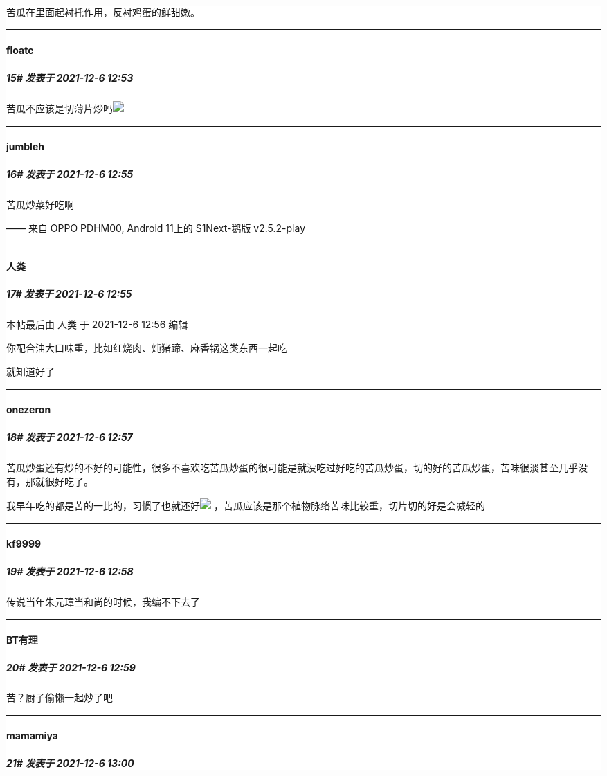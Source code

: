 苦瓜在里面起衬托作用，反衬鸡蛋的鲜甜嫩。

*****

####  floatc  
##### 15#       发表于 2021-12-6 12:53

苦瓜不应该是切薄片炒吗<img src="https://static.saraba1st.com/image/smiley/face2017/108.png" referrerpolicy="no-referrer">

*****

####  jumbleh  
##### 16#       发表于 2021-12-6 12:55

苦瓜炒菜好吃啊

—— 来自 OPPO PDHM00, Android 11上的 [S1Next-鹅版](https://github.com/ykrank/S1-Next/releases) v2.5.2-play

*****

####  人类  
##### 17#       发表于 2021-12-6 12:55

 本帖最后由 人类 于 2021-12-6 12:56 编辑 

你配合油大口味重，比如红烧肉、炖猪蹄、麻香锅这类东西一起吃

就知道好了

*****

####  onezeron  
##### 18#       发表于 2021-12-6 12:57

苦瓜炒蛋还有炒的不好的可能性，很多不喜欢吃苦瓜炒蛋的很可能是就没吃过好吃的苦瓜炒蛋，切的好的苦瓜炒蛋，苦味很淡甚至几乎没有，那就很好吃了。

我早年吃的都是苦的一比的，习惯了也就还好<img src="https://static.saraba1st.com/image/smiley/face2017/034.png" referrerpolicy="no-referrer"> ，苦瓜应该是那个植物脉络苦味比较重，切片切的好是会减轻的

*****

####  kf9999  
##### 19#       发表于 2021-12-6 12:58

传说当年朱元璋当和尚的时候，我编不下去了

*****

####  BT有理  
##### 20#       发表于 2021-12-6 12:59

苦？厨子偷懒一起炒了吧

*****

####  mamamiya  
##### 21#       发表于 2021-12-6 13:00
